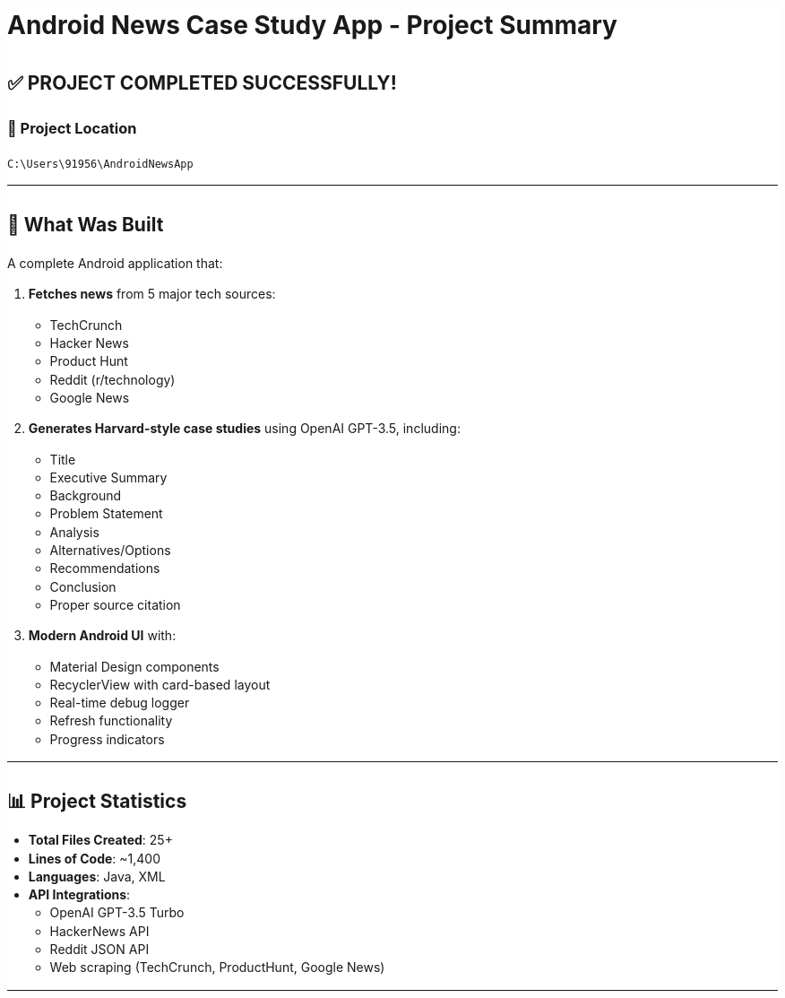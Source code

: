 # Android News Case Study App - Project Summary

## ✅ PROJECT COMPLETED SUCCESSFULLY!

### 📁 Project Location
`C:\Users\91956\AndroidNewsApp`

---

## 🎯 What Was Built

A complete Android application that:

1. **Fetches news** from 5 major tech sources:
   - TechCrunch
   - Hacker News
   - Product Hunt
   - Reddit (r/technology)
   - Google News

2. **Generates Harvard-style case studies** using OpenAI GPT-3.5, including:
   - Title
   - Executive Summary
   - Background
   - Problem Statement
   - Analysis
   - Alternatives/Options
   - Recommendations
   - Conclusion
   - Proper source citation

3. **Modern Android UI** with:
   - Material Design components
   - RecyclerView with card-based layout
   - Real-time debug logger
   - Refresh functionality
   - Progress indicators

---

## 📊 Project Statistics

- **Total Files Created**: 25+
- **Lines of Code**: ~1,400
- **Languages**: Java, XML
- **API Integrations**: 
  - OpenAI GPT-3.5 Turbo
  - HackerNews API
  - Reddit JSON API
  - Web scraping (TechCrunch, ProductHunt, Google News)

---